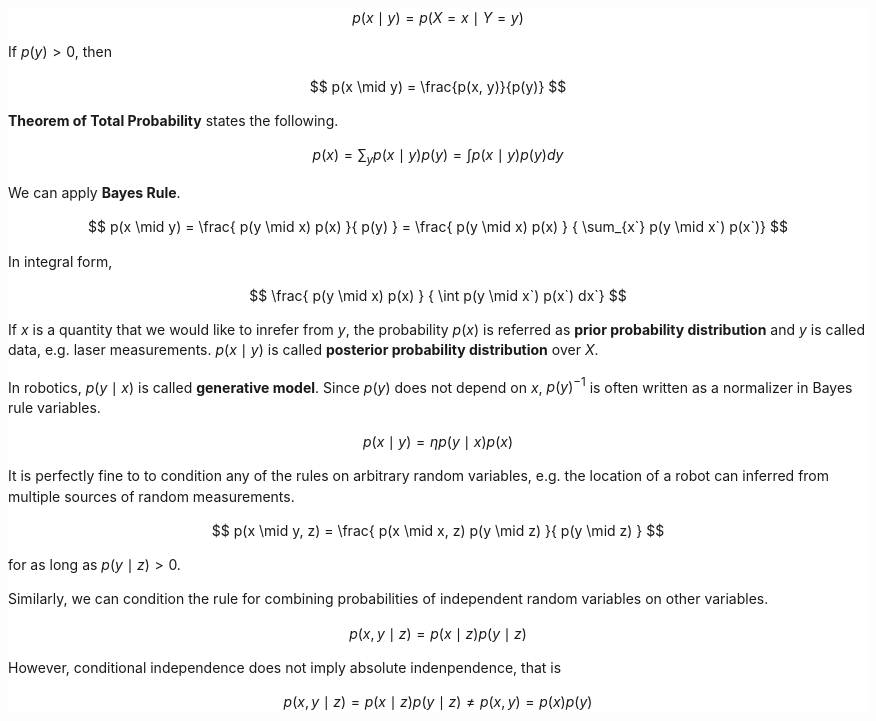 $$
p(x \mid y) = p(X=x \mid Y=y)
$$

If $p(y) > 0$, then

$$
p(x \mid y) = \frac{p(x, y)}{p(y)}
$$

**Theorem of Total Probability** states the following.

$$
p(x) = \sum_{y} p(x \mid y)p(y) = \int p(x \mid y)p(y)dy
$$

We can apply **Bayes Rule**. 

$$
p(x \mid y) = \frac{ p(y \mid x) p(x) }{ p(y) } = \frac{ p(y \mid x) p(x) } { \sum_{x`} p(y \mid x`) p(x`)}
$$

In integral form,

$$
\frac{ p(y \mid x) p(x) } { \int p(y \mid x`) p(x`) dx`}
$$

If $x$ is a quantity that we would like to inrefer from $y$, the probability $p(x)$ is referred as **prior probability distribution** and $y$ is called data, e.g. laser measurements. $p(x \mid y)$ is called **posterior probability distribution** over $X$.

In robotics, $p(y \mid x)$ is called **generative model**. Since $p(y)$ does not depend on $x$, $p(y)^{-1}$ is often written as a normalizer in Bayes rule variables.

$$
p(x \mid y) = \eta p(y \mid x) p(x)
$$

It is perfectly fine to to condition any of the rules on arbitrary random variables, e.g. the location of a robot can inferred from multiple sources of random measurements.

$$
p(x \mid y, z) = \frac{ p(x \mid x, z) p(y \mid z) }{ p(y \mid z) }
$$

for as long as $p(y \mid z) > 0$.

Similarly, we can condition the rule for combining probabilities of independent random variables on other variables.

$$
p(x, y \mid z) = p(x \mid z)p(y \mid z)
$$

However, conditional independence does not imply absolute indenpendence, that is

$$
p(x, y \mid z) = p(x \mid z)p(y \mid z) \neq p(x,y) = p(x)p(y)
$$
